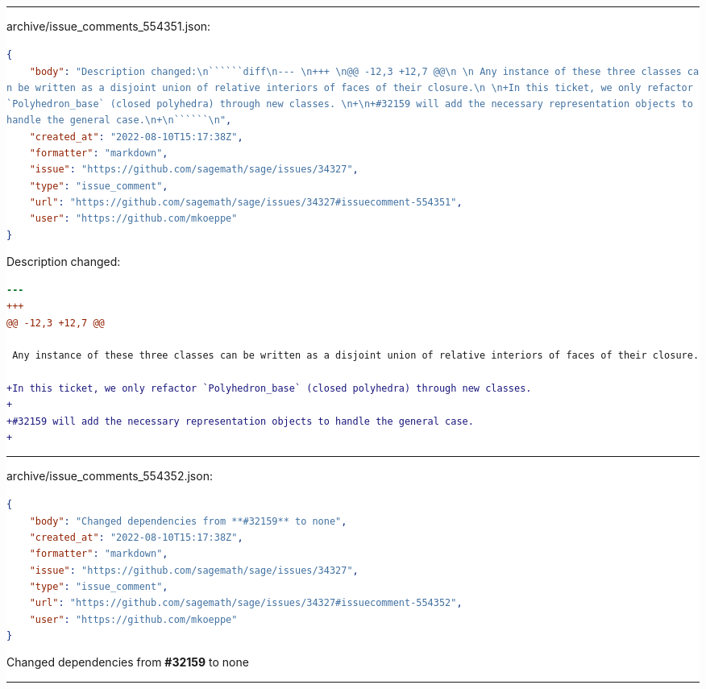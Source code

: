 


---

archive/issue_comments_554351.json:
```json
{
    "body": "Description changed:\n``````diff\n--- \n+++ \n@@ -12,3 +12,7 @@\n \n Any instance of these three classes can be written as a disjoint union of relative interiors of faces of their closure.\n \n+In this ticket, we only refactor `Polyhedron_base` (closed polyhedra) through new classes. \n+\n+#32159 will add the necessary representation objects to handle the general case.\n+\n``````\n",
    "created_at": "2022-08-10T15:17:38Z",
    "formatter": "markdown",
    "issue": "https://github.com/sagemath/sage/issues/34327",
    "type": "issue_comment",
    "url": "https://github.com/sagemath/sage/issues/34327#issuecomment-554351",
    "user": "https://github.com/mkoeppe"
}
```

Description changed:
``````diff
--- 
+++ 
@@ -12,3 +12,7 @@
 
 Any instance of these three classes can be written as a disjoint union of relative interiors of faces of their closure.
 
+In this ticket, we only refactor `Polyhedron_base` (closed polyhedra) through new classes. 
+
+#32159 will add the necessary representation objects to handle the general case.
+
``````




---

archive/issue_comments_554352.json:
```json
{
    "body": "Changed dependencies from **#32159** to none",
    "created_at": "2022-08-10T15:17:38Z",
    "formatter": "markdown",
    "issue": "https://github.com/sagemath/sage/issues/34327",
    "type": "issue_comment",
    "url": "https://github.com/sagemath/sage/issues/34327#issuecomment-554352",
    "user": "https://github.com/mkoeppe"
}
```

Changed dependencies from **#32159** to none



---